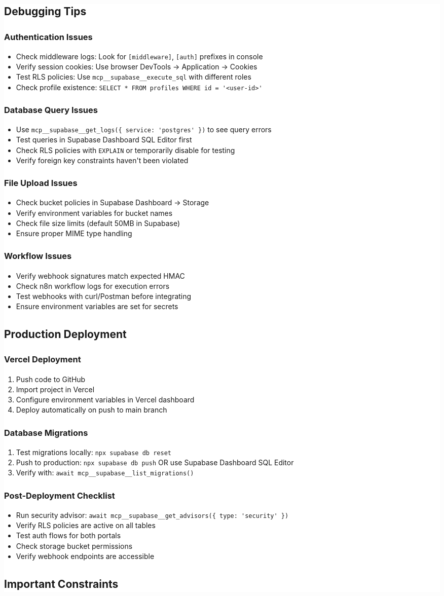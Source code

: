 ## Debugging Tips

### Authentication Issues
- Check middleware logs: Look for `[middleware]`, `[auth]` prefixes in console
- Verify session cookies: Use browser DevTools → Application → Cookies
- Test RLS policies: Use `mcp__supabase__execute_sql` with different roles
- Check profile existence: `SELECT * FROM profiles WHERE id = '<user-id>'`

### Database Query Issues
- Use `mcp__supabase__get_logs({ service: 'postgres' })` to see query errors
- Test queries in Supabase Dashboard SQL Editor first
- Check RLS policies with `EXPLAIN` or temporarily disable for testing
- Verify foreign key constraints haven't been violated

### File Upload Issues
- Check bucket policies in Supabase Dashboard → Storage
- Verify environment variables for bucket names
- Check file size limits (default 50MB in Supabase)
- Ensure proper MIME type handling

### Workflow Issues
- Verify webhook signatures match expected HMAC
- Check n8n workflow logs for execution errors
- Test webhooks with curl/Postman before integrating
- Ensure environment variables are set for secrets

## Production Deployment

### Vercel Deployment
1. Push code to GitHub
2. Import project in Vercel
3. Configure environment variables in Vercel dashboard
4. Deploy automatically on push to main branch

### Database Migrations
1. Test migrations locally: `npx supabase db reset`
2. Push to production: `npx supabase db push` OR use Supabase Dashboard SQL Editor
3. Verify with: `await mcp__supabase__list_migrations()`

### Post-Deployment Checklist
- Run security advisor: `await mcp__supabase__get_advisors({ type: 'security' })`
- Verify RLS policies are active on all tables
- Test auth flows for both portals
- Check storage bucket permissions
- Verify webhook endpoints are accessible

## Important Constraints
